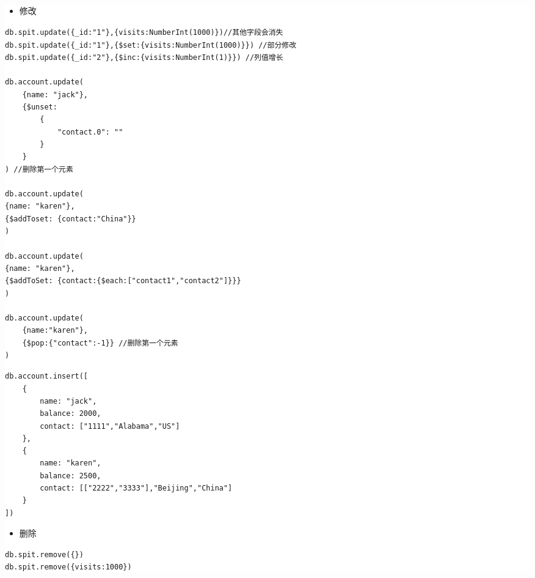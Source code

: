 - 修改

```
db.spit.update({_id:"1"},{visits:NumberInt(1000)})//其他字段会消失
db.spit.update({_id:"1"},{$set:{visits:NumberInt(1000)}}) //部分修改
db.spit.update({_id:"2"},{$inc:{visits:NumberInt(1)}}) //列值增长

db.account.update(
	{name: "jack"},
	{$unset:
		{
			"contact.0": ""
		}
	}
) //删除第一个元素

db.account.update(
{name: "karen"},
{$addToset: {contact:"China"}}
)

db.account.update(
{name: "karen"},
{$addToSet: {contact:{$each:["contact1","contact2"]}}}
)

db.account.update(
	{name:"karen"},
	{$pop:{"contact":-1}} //删除第一个元素
)

```

```
db.account.insert([
	{
		name: "jack",
		balance: 2000,
		contact: ["1111","Alabama","US"]
	},
	{
		name: "karen",
		balance: 2500,
		contact: [["2222","3333"],"Beijing","China"]
	}
])

```



- 删除

```
db.spit.remove({})
db.spit.remove({visits:1000})
```
